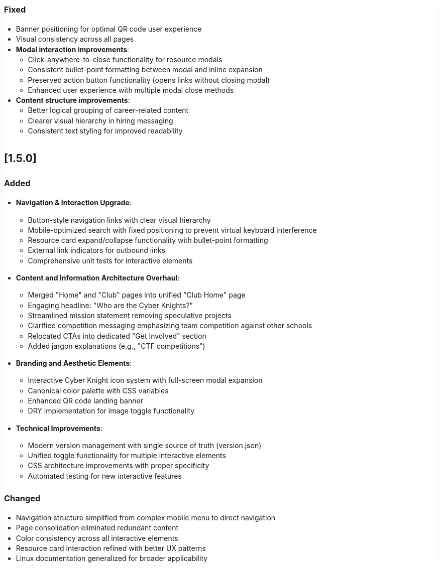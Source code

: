 
### Fixed
- Banner positioning for optimal QR code user experience
- Visual consistency across all pages
- **Modal interaction improvements**:
  - Click-anywhere-to-close functionality for resource modals
  - Consistent bullet-point formatting between modal and inline expansion
  - Preserved action button functionality (opens links without closing modal)
  - Enhanced user experience with multiple modal close methods
- **Content structure improvements**:
  - Better logical grouping of career-related content
  - Clearer visual hierarchy in hiring messaging
  - Consistent text styling for improved readability

## [1.5.0]

### Added
- **Navigation & Interaction Upgrade**:
  - Button-style navigation links with clear visual hierarchy
  - Mobile-optimized search with fixed positioning to prevent virtual keyboard interference
  - Resource card expand/collapse functionality with bullet-point formatting
  - External link indicators for outbound links
  - Comprehensive unit tests for interactive elements

- **Content and Information Architecture Overhaul**:
  - Merged "Home" and "Club" pages into unified "Club Home" page
  - Engaging headline: "Who are the Cyber Knights?"
  - Streamlined mission statement removing speculative projects
  - Clarified competition messaging emphasizing team competition against other schools
  - Relocated CTAs into dedicated "Get Involved" section
  - Added jargon explanations (e.g., "CTF competitions")

- **Branding and Aesthetic Elements**:
  - Interactive Cyber Knight icon system with full-screen modal expansion
  - Canonical color palette with CSS variables
  - Enhanced QR code landing banner
  - DRY implementation for image toggle functionality

- **Technical Improvements**:
  - Modern version management with single source of truth (version.json)
  - Unified toggle functionality for multiple interactive elements
  - CSS architecture improvements with proper specificity
  - Automated testing for new interactive features

### Changed
- Navigation structure simplified from complex mobile menu to direct navigation
- Page consolidation eliminated redundant content
- Color consistency across all interactive elements
- Resource card interaction refined with better UX patterns
- Linux documentation generalized for broader applicability
